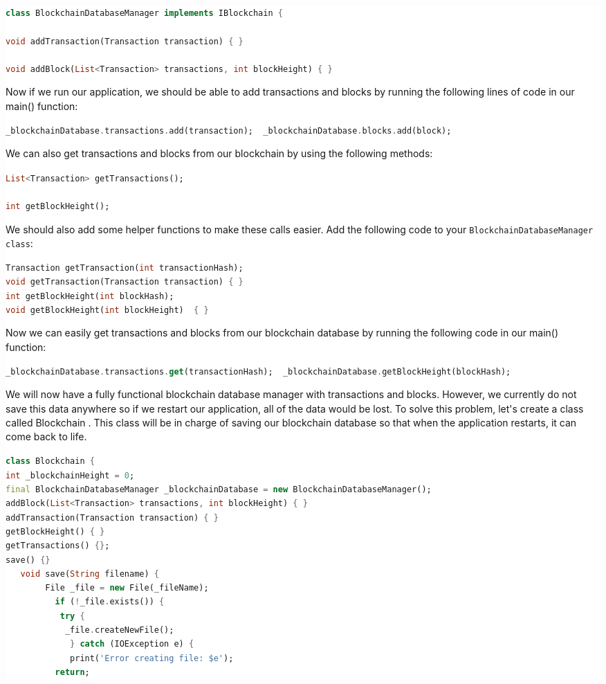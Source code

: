 ```dart
class BlockchainDatabaseManager implements IBlockchain {

void addTransaction(Transaction transaction) { }

void addBlock(List<Transaction> transactions, int blockHeight) { }
```

Now if we run our application, we should be able to add transactions and blocks by running the following lines of code in our main() function:

```dart
_blockchainDatabase.transactions.add(transaction);  _blockchainDatabase.blocks.add(block);
```

We can also get transactions and blocks from our blockchain by using the following methods:

```dart
List<Transaction> getTransactions();

int getBlockHeight();
```

We should also add some helper functions to make these calls easier.  Add the following code to your `BlockchainDatabaseManager class`:

```dart
Transaction getTransaction(int transactionHash);
void getTransaction(Transaction transaction) { }
int getBlockHeight(int blockHash);
void getBlockHeight(int blockHeight)  { }
```

Now we can easily get transactions and blocks from our blockchain database by running the following code in our main() function:

```dart
_blockchainDatabase.transactions.get(transactionHash);  _blockchainDatabase.getBlockHeight(blockHash);
```

We will now have a fully functional blockchain database manager with transactions and blocks.  However, we currently do not save this data anywhere so if we restart our application, all of the data would be lost. To solve this problem, let's create a class called Blockchain .  This class will be in charge of saving our blockchain database so that when the application restarts, it can come back to life.

```dart
class Blockchain {
int _blockchainHeight = 0;
final BlockchainDatabaseManager _blockchainDatabase = new BlockchainDatabaseManager();
addBlock(List<Transaction> transactions, int blockHeight) { }
addTransaction(Transaction transaction) { }
getBlockHeight() { }
getTransactions() {};
save() {}
   void save(String filename) {
        File _file = new File(_fileName);
          if (!_file.exists()) {
           try {
            _file.createNewFile();
             } catch (IOException e) {
             print('Error creating file: $e');
          return;
```
